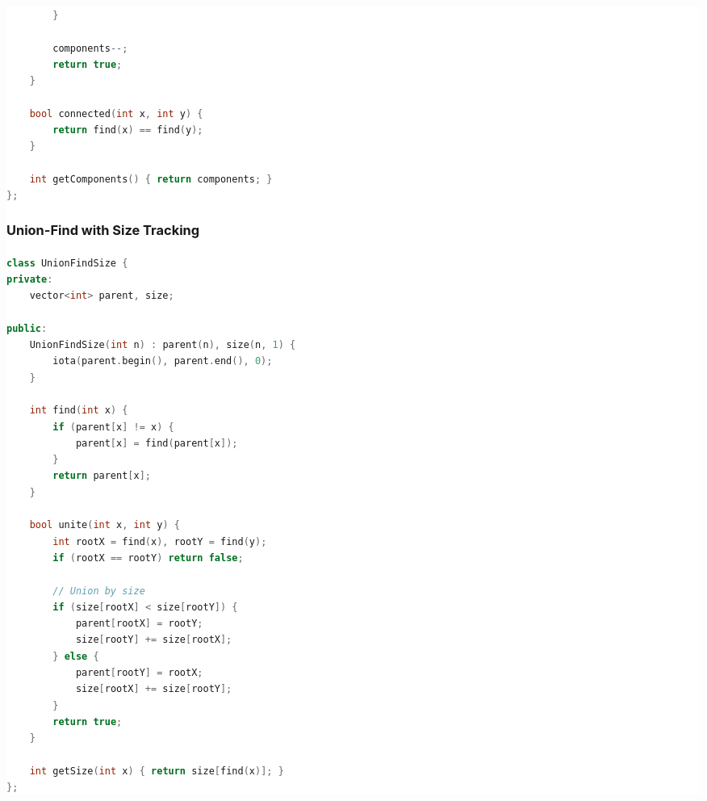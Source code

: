 ```cpp
        }
        
        components--;
        return true;
    }
    
    bool connected(int x, int y) {
        return find(x) == find(y);
    }
    
    int getComponents() { return components; }
};
```

### Union-Find with Size Tracking
```cpp
class UnionFindSize {
private:
    vector<int> parent, size;
    
public:
    UnionFindSize(int n) : parent(n), size(n, 1) {
        iota(parent.begin(), parent.end(), 0);
    }
    
    int find(int x) {
        if (parent[x] != x) {
            parent[x] = find(parent[x]);
        }
        return parent[x];
    }
    
    bool unite(int x, int y) {
        int rootX = find(x), rootY = find(y);
        if (rootX == rootY) return false;
        
        // Union by size
        if (size[rootX] < size[rootY]) {
            parent[rootX] = rootY;
            size[rootY] += size[rootX];
        } else {
            parent[rootY] = rootX;
            size[rootX] += size[rootY];
        }
        return true;
    }
    
    int getSize(int x) { return size[find(x)]; }
};
```
